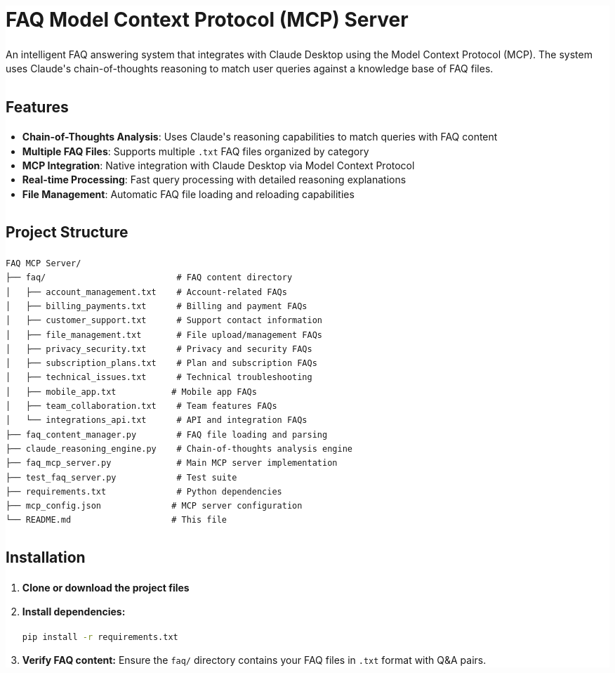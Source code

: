 # FAQ Model Context Protocol (MCP) Server

An intelligent FAQ answering system that integrates with Claude Desktop using the Model Context Protocol (MCP). The system uses Claude's chain-of-thoughts reasoning to match user queries against a knowledge base of FAQ files.

## Features

- **Chain-of-Thoughts Analysis**: Uses Claude's reasoning capabilities to match queries with FAQ content
- **Multiple FAQ Files**: Supports multiple `.txt` FAQ files organized by category
- **MCP Integration**: Native integration with Claude Desktop via Model Context Protocol
- **Real-time Processing**: Fast query processing with detailed reasoning explanations
- **File Management**: Automatic FAQ file loading and reloading capabilities

## Project Structure

```
FAQ MCP Server/
├── faq/                          # FAQ content directory
│   ├── account_management.txt    # Account-related FAQs
│   ├── billing_payments.txt      # Billing and payment FAQs
│   ├── customer_support.txt      # Support contact information
│   ├── file_management.txt       # File upload/management FAQs
│   ├── privacy_security.txt      # Privacy and security FAQs
│   ├── subscription_plans.txt    # Plan and subscription FAQs
│   ├── technical_issues.txt      # Technical troubleshooting
│   ├── mobile_app.txt           # Mobile app FAQs
│   ├── team_collaboration.txt    # Team features FAQs
│   └── integrations_api.txt      # API and integration FAQs
├── faq_content_manager.py        # FAQ file loading and parsing
├── claude_reasoning_engine.py    # Chain-of-thoughts analysis engine
├── faq_mcp_server.py             # Main MCP server implementation
├── test_faq_server.py            # Test suite
├── requirements.txt              # Python dependencies
├── mcp_config.json              # MCP server configuration
└── README.md                    # This file
```

## Installation

1. **Clone or download the project files**

2. **Install dependencies:**

   ```bash
   pip install -r requirements.txt
   ```

3. **Verify FAQ content:**
   Ensure the `faq/` directory contains your FAQ files in `.txt` format with Q&A pairs.

